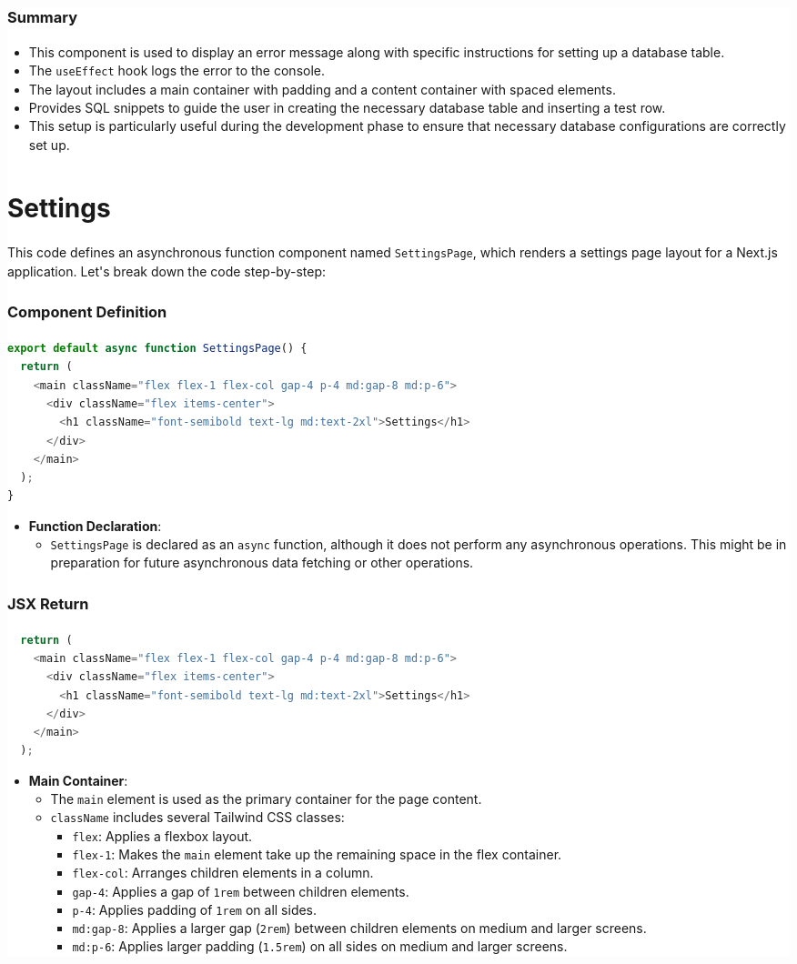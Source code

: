 ### Summary
- This component is used to display an error message along with specific instructions for setting up a database table.
- The `useEffect` hook logs the error to the console.
- The layout includes a main container with padding and a content container with spaced elements.
- Provides SQL snippets to guide the user in creating the necessary database table and inserting a test row.
- This setup is particularly useful during the development phase to ensure that necessary database configurations are correctly set up.

# Settings
This code defines an asynchronous function component named `SettingsPage`, which renders a settings page layout for a Next.js application. Let's break down the code step-by-step:

### Component Definition
```javascript
export default async function SettingsPage() {
  return (
    <main className="flex flex-1 flex-col gap-4 p-4 md:gap-8 md:p-6">
      <div className="flex items-center">
        <h1 className="font-semibold text-lg md:text-2xl">Settings</h1>
      </div>
    </main>
  );
}
```
- **Function Declaration**:
  - `SettingsPage` is declared as an `async` function, although it does not perform any asynchronous operations. This might be in preparation for future asynchronous data fetching or other operations.

### JSX Return
```javascript
  return (
    <main className="flex flex-1 flex-col gap-4 p-4 md:gap-8 md:p-6">
      <div className="flex items-center">
        <h1 className="font-semibold text-lg md:text-2xl">Settings</h1>
      </div>
    </main>
  );
```
- **Main Container**:
  - The `main` element is used as the primary container for the page content.
  - `className` includes several Tailwind CSS classes:
    - `flex`: Applies a flexbox layout.
    - `flex-1`: Makes the `main` element take up the remaining space in the flex container.
    - `flex-col`: Arranges children elements in a column.
    - `gap-4`: Applies a gap of `1rem` between children elements.
    - `p-4`: Applies padding of `1rem` on all sides.
    - `md:gap-8`: Applies a larger gap (`2rem`) between children elements on medium and larger screens.
    - `md:p-6`: Applies larger padding (`1.5rem`) on all sides on medium and larger screens.
